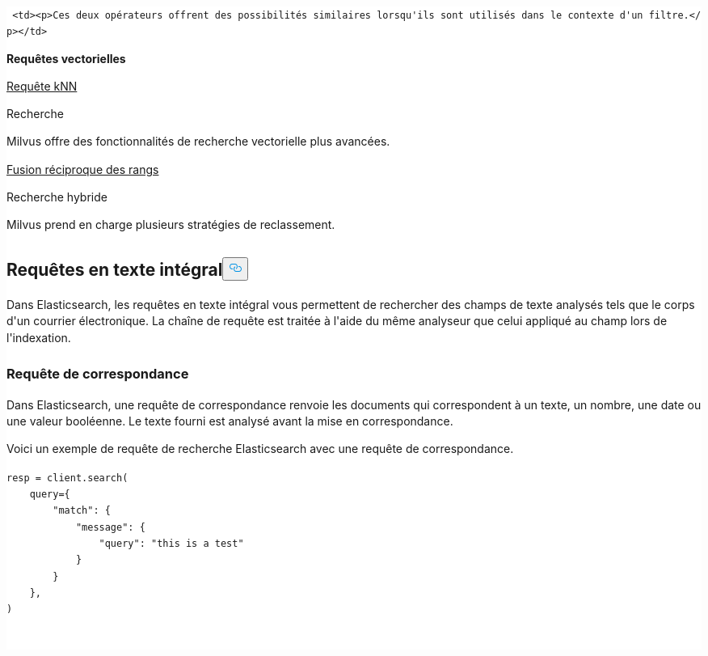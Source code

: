      <td><p>Ces deux opérateurs offrent des possibilités similaires lorsqu'ils sont utilisés dans le contexte d'un filtre.</p></td>
   </tr>
   <tr>
     <td colspan="3"><p><strong>Requêtes vectorielles</strong></p></td>
   </tr>
   <tr>
     <td><p><a href="/docs/fr/v2.5.x/elasticsearch-queries-to-milvus.md#Knn-query">Requête kNN</a></p></td>
     <td><p>Recherche</p></td>
     <td><p>Milvus offre des fonctionnalités de recherche vectorielle plus avancées.</p></td>
   </tr>
   <tr>
     <td><p><a href="/docs/fr/v2.5.x/elasticsearch-queries-to-milvus.md#Reciprocal-rank-fusion">Fusion réciproque des rangs</a></p></td>
     <td><p>Recherche hybride</p></td>
     <td><p>Milvus prend en charge plusieurs stratégies de reclassement.</p></td>
   </tr>
</table>
<h2 id="Full-text-queries" class="common-anchor-header">Requêtes en texte intégral<button data-href="#Full-text-queries" class="anchor-icon" translate="no">
      <svg translate="no"
        aria-hidden="true"
        focusable="false"
        height="20"
        version="1.1"
        viewBox="0 0 16 16"
        width="16"
      >
        <path
          fill="#0092E4"
          fill-rule="evenodd"
          d="M4 9h1v1H4c-1.5 0-3-1.69-3-3.5S2.55 3 4 3h4c1.45 0 3 1.69 3 3.5 0 1.41-.91 2.72-2 3.25V8.59c.58-.45 1-1.27 1-2.09C10 5.22 8.98 4 8 4H4c-.98 0-2 1.22-2 2.5S3 9 4 9zm9-3h-1v1h1c1 0 2 1.22 2 2.5S13.98 12 13 12H9c-.98 0-2-1.22-2-2.5 0-.83.42-1.64 1-2.09V6.25c-1.09.53-2 1.84-2 3.25C6 11.31 7.55 13 9 13h4c1.45 0 3-1.69 3-3.5S14.5 6 13 6z"
        ></path>
      </svg>
    </button></h2><p>Dans Elasticsearch, les requêtes en texte intégral vous permettent de rechercher des champs de texte analysés tels que le corps d'un courrier électronique. La chaîne de requête est traitée à l'aide du même analyseur que celui appliqué au champ lors de l'indexation.</p>
<h3 id="Match-query" class="common-anchor-header">Requête de correspondance</h3><p>Dans Elasticsearch, une requête de correspondance renvoie les documents qui correspondent à un texte, un nombre, une date ou une valeur booléenne. Le texte fourni est analysé avant la mise en correspondance.</p>
<p>Voici un exemple de requête de recherche Elasticsearch avec une requête de correspondance.</p>
<pre><code translate="no" class="language-bash">resp = client.search(
    query={
        <span class="hljs-string">&quot;match&quot;</span>: {
            <span class="hljs-string">&quot;message&quot;</span>: {
                <span class="hljs-string">&quot;query&quot;</span>: <span class="hljs-string">&quot;this is a test&quot;</span>
            }
        }
    },
)
